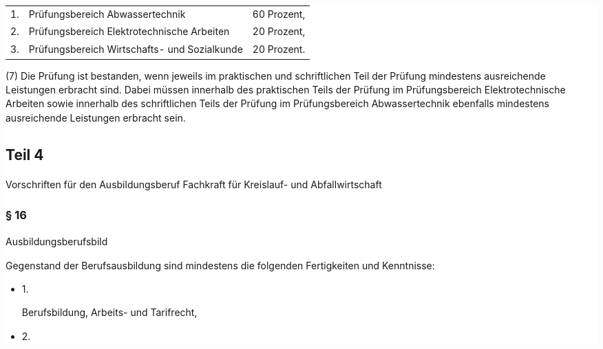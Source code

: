 |     |                                              |             |
| :-- | :------------------------------------------- | :---------- |
| 1\. | Prüfungsbereich Abwassertechnik              | 60 Prozent, |
| 2\. | Prüfungsbereich Elektrotechnische Arbeiten   | 20 Prozent, |
| 3\. | Prüfungsbereich Wirtschafts- und Sozialkunde | 20 Prozent. |

</div>

<div class="jurAbsatz">

(7) Die Prüfung ist bestanden, wenn jeweils im praktischen und
schriftlichen Teil der Prüfung mindestens ausreichende Leistungen
erbracht sind. Dabei müssen innerhalb des praktischen Teils der Prüfung
im Prüfungsbereich Elektrotechnische Arbeiten sowie innerhalb des
schriftlichen Teils der Prüfung im Prüfungsbereich Abwassertechnik
ebenfalls mindestens ausreichende Leistungen erbracht sein.

</div>

</div>

</div>

</div>

<span id="BJNR233500002BJNG000400000.html"></span>

## Teil 4  
Vorschriften für den Ausbildungsberuf Fachkraft für Kreislauf- und Abfallwirtschaft

<span id="BJNR233500002BJNE001600000.html"></span>

### § 16  
Ausbildungsberufsbild

<div>

<div class="jnhtml">

<div>

<div class="jurAbsatz">

Gegenstand der Berufsausbildung sind mindestens die folgenden
Fertigkeiten und Kenntnisse:

  - 1\.
    
    <div style="">
    
    Berufsbildung, Arbeits- und Tarifrecht,
    
    </div>

  - 2\.
    
    <div style="">
    